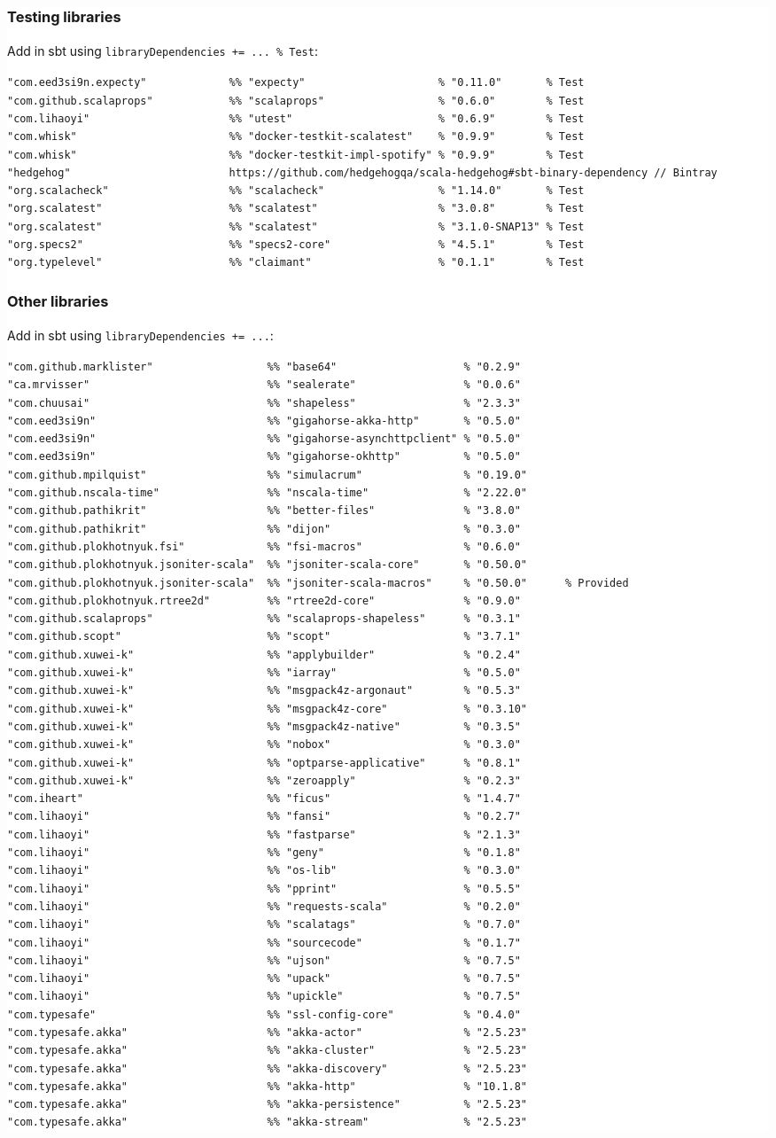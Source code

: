 ### Testing libraries

Add in sbt using `libraryDependencies += ... % Test`:

    "com.eed3si9n.expecty"             %% "expecty"                     % "0.11.0"       % Test
    "com.github.scalaprops"            %% "scalaprops"                  % "0.6.0"        % Test
    "com.lihaoyi"                      %% "utest"                       % "0.6.9"        % Test
    "com.whisk"                        %% "docker-testkit-scalatest"    % "0.9.9"        % Test
    "com.whisk"                        %% "docker-testkit-impl-spotify" % "0.9.9"        % Test
    "hedgehog"                         https://github.com/hedgehogqa/scala-hedgehog#sbt-binary-dependency // Bintray
    "org.scalacheck"                   %% "scalacheck"                  % "1.14.0"       % Test
    "org.scalatest"                    %% "scalatest"                   % "3.0.8"        % Test
    "org.scalatest"                    %% "scalatest"                   % "3.1.0-SNAP13" % Test
    "org.specs2"                       %% "specs2-core"                 % "4.5.1"        % Test
    "org.typelevel"                    %% "claimant"                    % "0.1.1"        % Test

### Other libraries

Add in sbt using `libraryDependencies += ...`:

    "com.github.marklister"                  %% "base64"                    % "0.2.9"
    "ca.mrvisser"                            %% "sealerate"                 % "0.0.6"
    "com.chuusai"                            %% "shapeless"                 % "2.3.3"
    "com.eed3si9n"                           %% "gigahorse-akka-http"       % "0.5.0"
    "com.eed3si9n"                           %% "gigahorse-asynchttpclient" % "0.5.0"
    "com.eed3si9n"                           %% "gigahorse-okhttp"          % "0.5.0"
    "com.github.mpilquist"                   %% "simulacrum"                % "0.19.0"
    "com.github.nscala-time"                 %% "nscala-time"               % "2.22.0"
    "com.github.pathikrit"                   %% "better-files"              % "3.8.0"
    "com.github.pathikrit"                   %% "dijon"                     % "0.3.0"
    "com.github.plokhotnyuk.fsi"             %% "fsi-macros"                % "0.6.0"
    "com.github.plokhotnyuk.jsoniter-scala"  %% "jsoniter-scala-core"       % "0.50.0"
    "com.github.plokhotnyuk.jsoniter-scala"  %% "jsoniter-scala-macros"     % "0.50.0"      % Provided
    "com.github.plokhotnyuk.rtree2d"         %% "rtree2d-core"              % "0.9.0"
    "com.github.scalaprops"                  %% "scalaprops-shapeless"      % "0.3.1"
    "com.github.scopt"                       %% "scopt"                     % "3.7.1"
    "com.github.xuwei-k"                     %% "applybuilder"              % "0.2.4"
    "com.github.xuwei-k"                     %% "iarray"                    % "0.5.0"
    "com.github.xuwei-k"                     %% "msgpack4z-argonaut"        % "0.5.3"
    "com.github.xuwei-k"                     %% "msgpack4z-core"            % "0.3.10"
    "com.github.xuwei-k"                     %% "msgpack4z-native"          % "0.3.5"
    "com.github.xuwei-k"                     %% "nobox"                     % "0.3.0"
    "com.github.xuwei-k"                     %% "optparse-applicative"      % "0.8.1"
    "com.github.xuwei-k"                     %% "zeroapply"                 % "0.2.3"
    "com.iheart"                             %% "ficus"                     % "1.4.7"
    "com.lihaoyi"                            %% "fansi"                     % "0.2.7"
    "com.lihaoyi"                            %% "fastparse"                 % "2.1.3"
    "com.lihaoyi"                            %% "geny"                      % "0.1.8"
    "com.lihaoyi"                            %% "os-lib"                    % "0.3.0"
    "com.lihaoyi"                            %% "pprint"                    % "0.5.5"
    "com.lihaoyi"                            %% "requests-scala"            % "0.2.0"
    "com.lihaoyi"                            %% "scalatags"                 % "0.7.0"
    "com.lihaoyi"                            %% "sourcecode"                % "0.1.7"
    "com.lihaoyi"                            %% "ujson"                     % "0.7.5"
    "com.lihaoyi"                            %% "upack"                     % "0.7.5"
    "com.lihaoyi"                            %% "upickle"                   % "0.7.5"
    "com.typesafe"                           %% "ssl-config-core"           % "0.4.0"
    "com.typesafe.akka"                      %% "akka-actor"                % "2.5.23"
    "com.typesafe.akka"                      %% "akka-cluster"              % "2.5.23"
    "com.typesafe.akka"                      %% "akka-discovery"            % "2.5.23"
    "com.typesafe.akka"                      %% "akka-http"                 % "10.1.8"
    "com.typesafe.akka"                      %% "akka-persistence"          % "2.5.23"
    "com.typesafe.akka"                      %% "akka-stream"               % "2.5.23"